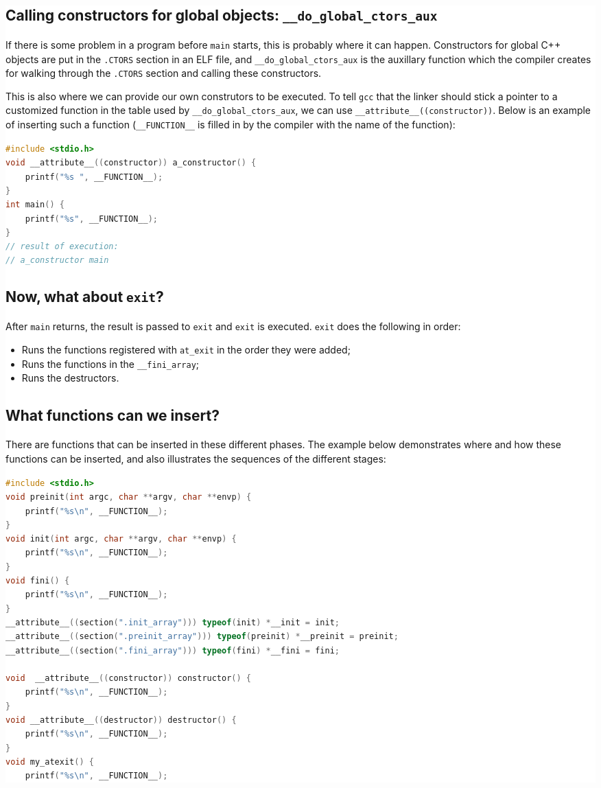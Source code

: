 
## Calling constructors for global objects: `__do_global_ctors_aux`

If there is some problem in a program before `main` starts, this is probably where it can happen. Constructors for global C++ objects are put in the `.CTORS` section in an ELF file, and `__do_global_ctors_aux` is the auxillary function which the compiler creates for walking through the `.CTORS` section and calling these constructors.

This is also where we can provide our own construtors to be executed. To tell `gcc` that the linker should stick a pointer to a customized function in the table used by `__do_global_ctors_aux`, we can use `__attribute__((constructor))`. Below is an example of inserting such a function (`__FUNCTION__` is filled in by the compiler with the name of the function):

```c
#include <stdio.h>
void __attribute__((constructor)) a_constructor() {
    printf("%s ", __FUNCTION__);
}
int main() {
    printf("%s", __FUNCTION__);
}
// result of execution:
// a_constructor main
```


## Now, what about `exit`?

After `main` returns, the result is passed to `exit` and `exit` is executed. `exit` does the following in order:

- Runs the functions registered with `at_exit` in the order they were added;
- Runs the functions in the `__fini_array`;
- Runs the destructors.


## What functions can we insert?

There are functions that can be inserted in these different phases. The example below demonstrates where and how these functions can be inserted, and also illustrates the sequences of the different stages:

```c
#include <stdio.h>
void preinit(int argc, char **argv, char **envp) {
    printf("%s\n", __FUNCTION__);
}
void init(int argc, char **argv, char **envp) {
    printf("%s\n", __FUNCTION__);
}
void fini() {
    printf("%s\n", __FUNCTION__);
}
__attribute__((section(".init_array"))) typeof(init) *__init = init;
__attribute__((section(".preinit_array"))) typeof(preinit) *__preinit = preinit;
__attribute__((section(".fini_array"))) typeof(fini) *__fini = fini;

void  __attribute__((constructor)) constructor() {
    printf("%s\n", __FUNCTION__);
}
void __attribute__((destructor)) destructor() {
    printf("%s\n", __FUNCTION__);
}
void my_atexit() {
    printf("%s\n", __FUNCTION__);
```